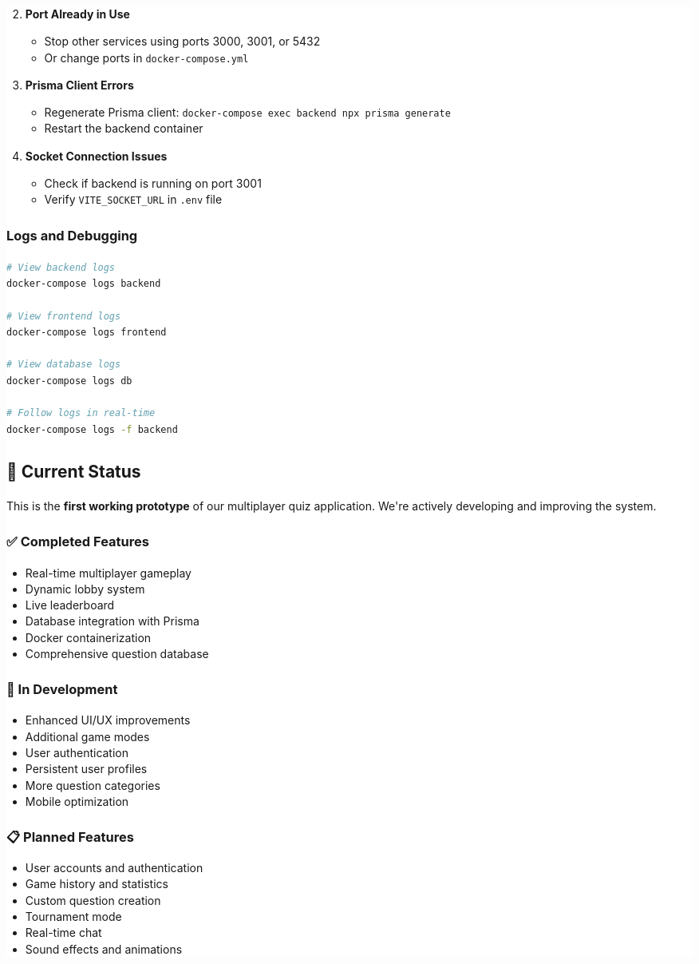 2. **Port Already in Use**
   - Stop other services using ports 3000, 3001, or 5432
   - Or change ports in `docker-compose.yml`

3. **Prisma Client Errors**
   - Regenerate Prisma client: `docker-compose exec backend npx prisma generate`
   - Restart the backend container

4. **Socket Connection Issues**
   - Check if backend is running on port 3001
   - Verify `VITE_SOCKET_URL` in `.env` file

### Logs and Debugging

```bash
# View backend logs
docker-compose logs backend

# View frontend logs
docker-compose logs frontend

# View database logs
docker-compose logs db

# Follow logs in real-time
docker-compose logs -f backend
```

## 🚧 Current Status

This is the **first working prototype** of our multiplayer quiz application. We're actively developing and improving the system.

### ✅ Completed Features
- Real-time multiplayer gameplay
- Dynamic lobby system
- Live leaderboard
- Database integration with Prisma
- Docker containerization
- Comprehensive question database

### 🔄 In Development
- Enhanced UI/UX improvements
- Additional game modes
- User authentication
- Persistent user profiles
- More question categories
- Mobile optimization

### 📋 Planned Features
- User accounts and authentication
- Game history and statistics
- Custom question creation
- Tournament mode
- Real-time chat
- Sound effects and animations
